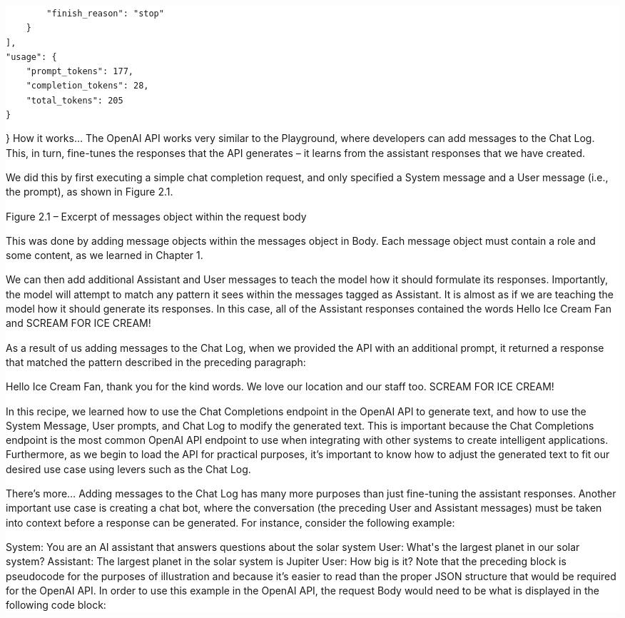             "finish_reason": "stop"
        }
    ],
    "usage": {
        "prompt_tokens": 177,
        "completion_tokens": 28,
        "total_tokens": 205
    }
}
How it works…
The OpenAI API works very similar to the Playground, where developers can add messages to the Chat Log. This, in turn, fine-tunes the responses that the API generates – it learns from the assistant responses that we have created.

We did this by first executing a simple chat completion request, and only specified a System message and a User message (i.e., the prompt), as shown in Figure 2.1.


Figure 2.1 – Excerpt of messages object within the request body

This was done by adding message objects within the messages object in Body. Each message object must contain a role and some content, as we learned in Chapter 1.

We can then add additional Assistant and User messages to teach the model how it should formulate its responses. Importantly, the model will attempt to match any pattern it sees within the messages tagged as Assistant. It is almost as if we are teaching the model how it should generate its responses. In this case, all of the Assistant responses contained the words Hello Ice Cream Fan and SCREAM FOR ICE CREAM!

As a result of us adding messages to the Chat Log, when we provided the API with an additional prompt, it returned a response that matched the pattern described in the preceding paragraph:

Hello Ice Cream Fan, thank you for the kind words. We love our location and our staff too. SCREAM FOR ICE CREAM!

In this recipe, we learned how to use the Chat Completions endpoint in the OpenAI API to generate text, and how to use the System Message, User prompts, and Chat Log to modify the generated text. This is important because the Chat Completions endpoint is the most common OpenAI API endpoint to use when integrating with other systems to create intelligent applications. Furthermore, as we begin to load the API for practical purposes, it’s important to know how to adjust the generated text to fit our desired use case using levers such as the Chat Log.

There’s more…
Adding messages to the Chat Log has many more purposes than just fine-tuning the assistant responses. Another important use case is creating a chat bot, where the conversation (the preceding User and Assistant messages) must be taken into context before a response can be generated. For instance, consider the following example:


System: You are an AI assistant that answers questions about the solar system
User: What's the largest planet in our solar system?
Assistant: The largest planet in the solar system is Jupiter
User: How big is it?
Note that the preceding block is pseudocode for the purposes of illustration and because it’s easier to read than the proper JSON structure that would be required for the OpenAI API. In order to use this example in the OpenAI API, the request Body would need to be what is displayed in the following code block:
